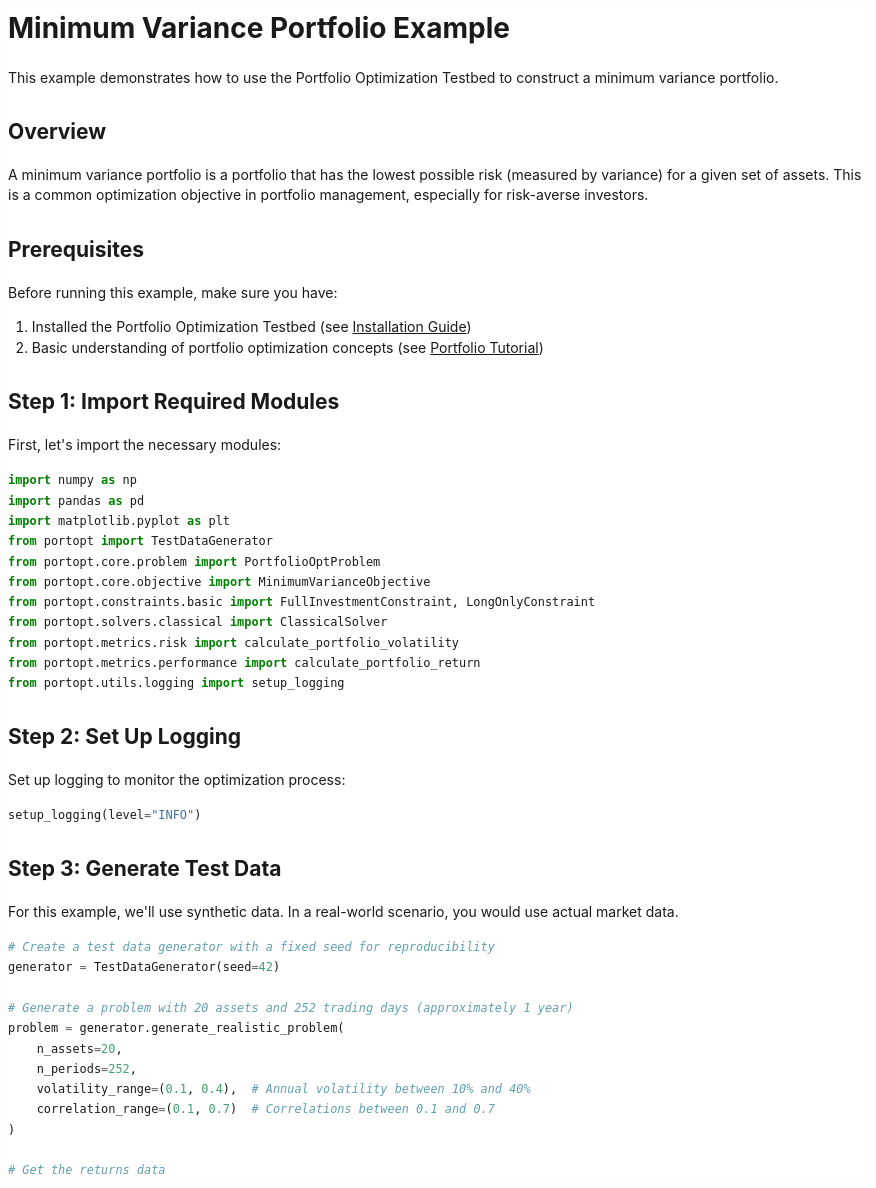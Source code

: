 # Minimum Variance Portfolio Example

This example demonstrates how to use the Portfolio Optimization Testbed to construct a minimum variance portfolio.

## Overview

A minimum variance portfolio is a portfolio that has the lowest possible risk (measured by variance) for a given set of assets. This is a common optimization objective in portfolio management, especially for risk-averse investors.

## Prerequisites

Before running this example, make sure you have:

1. Installed the Portfolio Optimization Testbed (see [Installation Guide](../getting-started/installation.md))
2. Basic understanding of portfolio optimization concepts (see [Portfolio Tutorial](../concepts/portfolio-tutorial.md))

## Step 1: Import Required Modules

First, let's import the necessary modules:

```python
import numpy as np
import pandas as pd
import matplotlib.pyplot as plt
from portopt import TestDataGenerator
from portopt.core.problem import PortfolioOptProblem
from portopt.core.objective import MinimumVarianceObjective
from portopt.constraints.basic import FullInvestmentConstraint, LongOnlyConstraint
from portopt.solvers.classical import ClassicalSolver
from portopt.metrics.risk import calculate_portfolio_volatility
from portopt.metrics.performance import calculate_portfolio_return
from portopt.utils.logging import setup_logging
```

## Step 2: Set Up Logging

Set up logging to monitor the optimization process:

```python
setup_logging(level="INFO")
```

## Step 3: Generate Test Data

For this example, we'll use synthetic data. In a real-world scenario, you would use actual market data.

```python
# Create a test data generator with a fixed seed for reproducibility
generator = TestDataGenerator(seed=42)

# Generate a problem with 20 assets and 252 trading days (approximately 1 year)
problem = generator.generate_realistic_problem(
    n_assets=20,
    n_periods=252,
    volatility_range=(0.1, 0.4),  # Annual volatility between 10% and 40%
    correlation_range=(0.1, 0.7)  # Correlations between 0.1 and 0.7
)

# Get the returns data
```